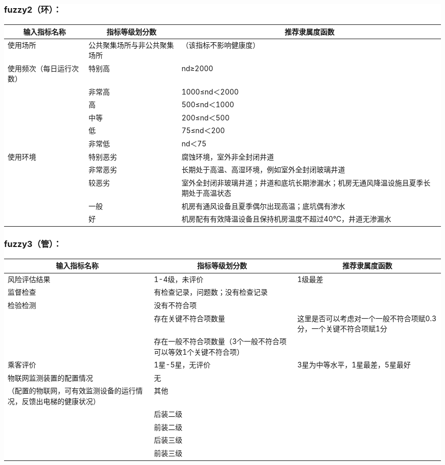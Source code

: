 


### fuzzy2（环）：
| 输入指标名称 | 指标等级划分数 | 推荐隶属度函数 |
| --- | --- | --- |
| 使用场所 | 公共聚集场所与非公共聚集场所 | （该指标不影响健康度） |
| 使用频次（每日运行次数） | 特别高 | nd≥2000 |
|  | 非常高 | 1000≤nd＜2000 |
|  | 高 | 500≤nd＜1000 |
|  | 中等 | 200≤nd＜500 |
|  | 低 | 75≤nd＜200 |
|  | 非常低 | nd＜75 |
| 使用环境 | 特别恶劣 | 腐蚀环境，室外非全封闭井道 |
|  | 非常恶劣 | 长期处于高温、高湿环境，例如室外全封闭玻璃井道 |
|  | 较恶劣 | 室外全封闭非玻璃井道；井道和底坑长期渗漏水；机房无通风降温设施且夏季长期处于高温状态 |
|  | 一般 | 机房有通风设备且夏季偶尔出现高温；底坑偶有渗水 |
|  | 好 | 机房配有有效降温设备且保持机房温度不超过40℃，井道无渗漏水 | 


### fuzzy3（管）：
| 输入指标名称 | 指标等级划分数 | 推荐隶属度函数 |
| --- | --- | --- |
| 风险评估结果 | 1-4级，未评价 | 1级最差 |
| 监督检查 | 有检查记录，问题数；没有检查记录 |  |
| 检验检测 | 没有不符合项 |  |
|  | 存在关键不符合项数量 | 这里是否可以考虑对一个一般不符合项赋0.3分，一个关键不符合项赋1分 |
|  | 存在一般不符合项数量（3个一般不符合项可以等效1个关键不符合项） |  |
| 乘客评价 | 1星-5星，无评价 | 3星为中等水平，1星最差，5星最好 |
| 物联网监测装置的配置情况 | 无 |  |
| （配置的物联网，可有效监测设备的运行情况，反馈出电梯的健康状况） | 其他 |  |
|  | 后装二级 |  |
|  | 前装二级 |  |
|  | 后装三级 |  |
|  | 前装三级 |  | 
